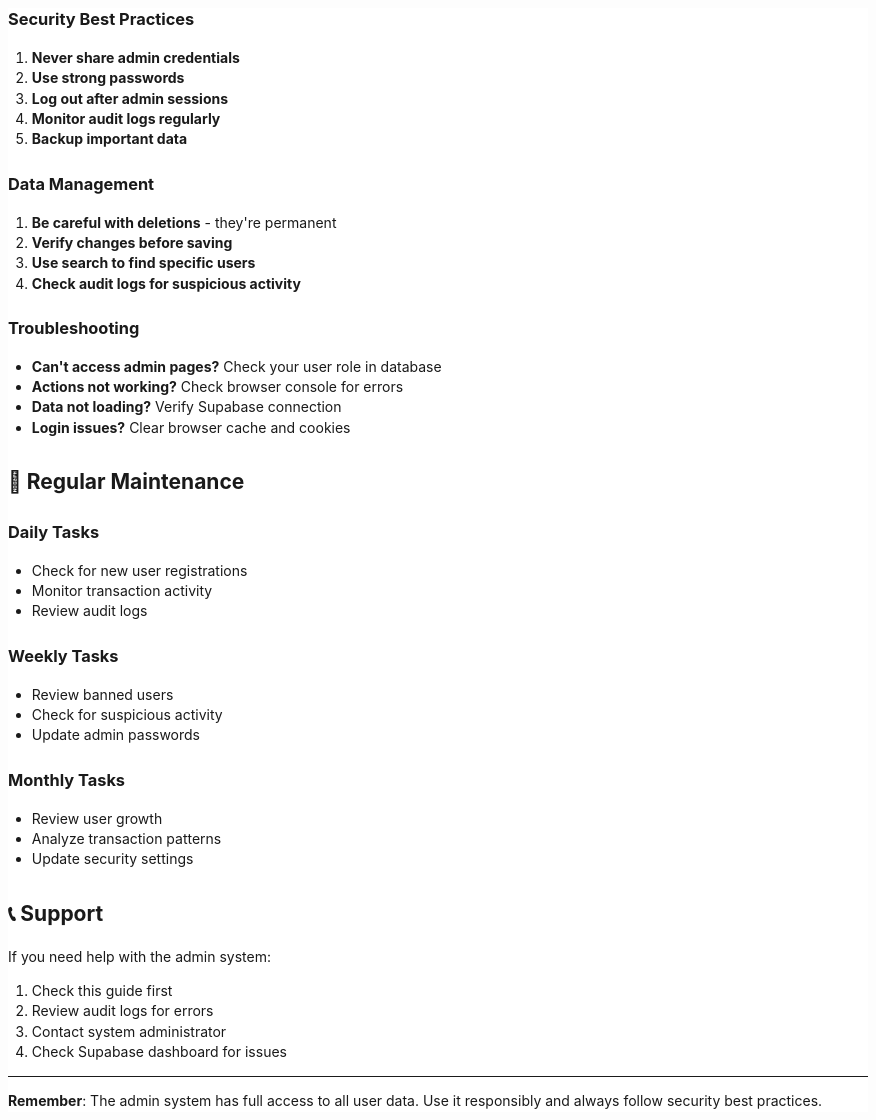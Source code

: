 ### **Security Best Practices**
1. **Never share admin credentials**
2. **Use strong passwords**
3. **Log out after admin sessions**
4. **Monitor audit logs regularly**
5. **Backup important data**

### **Data Management**
1. **Be careful with deletions** - they're permanent
2. **Verify changes before saving**
3. **Use search to find specific users**
4. **Check audit logs for suspicious activity**

### **Troubleshooting**
- **Can't access admin pages?** Check your user role in database
- **Actions not working?** Check browser console for errors
- **Data not loading?** Verify Supabase connection
- **Login issues?** Clear browser cache and cookies

## 🔄 Regular Maintenance

### **Daily Tasks**
- Check for new user registrations
- Monitor transaction activity
- Review audit logs

### **Weekly Tasks**
- Review banned users
- Check for suspicious activity
- Update admin passwords

### **Monthly Tasks**
- Review user growth
- Analyze transaction patterns
- Update security settings

## 📞 Support

If you need help with the admin system:
1. Check this guide first
2. Review audit logs for errors
3. Contact system administrator
4. Check Supabase dashboard for issues

---

**Remember**: The admin system has full access to all user data. Use it responsibly and always follow security best practices. 